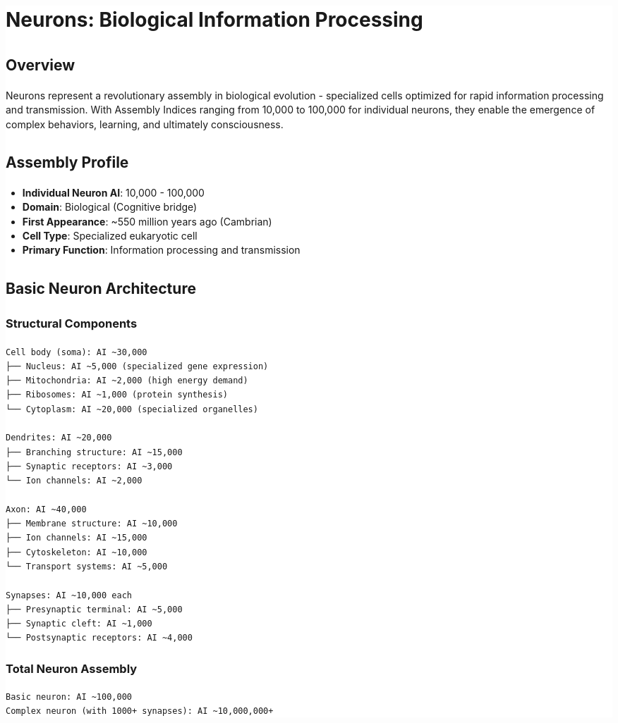 # Neurons: Biological Information Processing

## Overview

Neurons represent a revolutionary assembly in biological evolution - specialized cells optimized for rapid information processing and transmission. With Assembly Indices ranging from 10,000 to 100,000 for individual neurons, they enable the emergence of complex behaviors, learning, and ultimately consciousness.

## Assembly Profile

- **Individual Neuron AI**: 10,000 - 100,000
- **Domain**: Biological (Cognitive bridge)
- **First Appearance**: ~550 million years ago (Cambrian)
- **Cell Type**: Specialized eukaryotic cell
- **Primary Function**: Information processing and transmission

## Basic Neuron Architecture

### Structural Components
```
Cell body (soma): AI ~30,000
├── Nucleus: AI ~5,000 (specialized gene expression)
├── Mitochondria: AI ~2,000 (high energy demand)
├── Ribosomes: AI ~1,000 (protein synthesis)
└── Cytoplasm: AI ~20,000 (specialized organelles)

Dendrites: AI ~20,000
├── Branching structure: AI ~15,000
├── Synaptic receptors: AI ~3,000
└── Ion channels: AI ~2,000

Axon: AI ~40,000
├── Membrane structure: AI ~10,000
├── Ion channels: AI ~15,000
├── Cytoskeleton: AI ~10,000
└── Transport systems: AI ~5,000

Synapses: AI ~10,000 each
├── Presynaptic terminal: AI ~5,000  
├── Synaptic cleft: AI ~1,000
└── Postsynaptic receptors: AI ~4,000
```

### Total Neuron Assembly
```
Basic neuron: AI ~100,000
Complex neuron (with 1000+ synapses): AI ~10,000,000+
```
